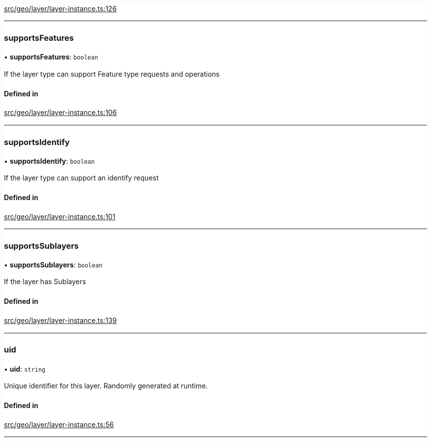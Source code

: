 [src/geo/layer/layer-instance.ts:126](https://github.com/sharvenp/ramp4-docs/blob/c6cdb39/src/geo/layer/layer-instance.ts#L126)

___

### supportsFeatures

• **supportsFeatures**: `boolean`

If the layer type can support Feature type requests and operations

#### Defined in

[src/geo/layer/layer-instance.ts:106](https://github.com/sharvenp/ramp4-docs/blob/c6cdb39/src/geo/layer/layer-instance.ts#L106)

___

### supportsIdentify

• **supportsIdentify**: `boolean`

If the layer type can support an identify request

#### Defined in

[src/geo/layer/layer-instance.ts:101](https://github.com/sharvenp/ramp4-docs/blob/c6cdb39/src/geo/layer/layer-instance.ts#L101)

___

### supportsSublayers

• **supportsSublayers**: `boolean`

If the layer has Sublayers

#### Defined in

[src/geo/layer/layer-instance.ts:139](https://github.com/sharvenp/ramp4-docs/blob/c6cdb39/src/geo/layer/layer-instance.ts#L139)

___

### uid

• **uid**: `string`

Unique identifier for this layer. Randomly generated at runtime.

#### Defined in

[src/geo/layer/layer-instance.ts:56](https://github.com/sharvenp/ramp4-docs/blob/c6cdb39/src/geo/layer/layer-instance.ts#L56)

___
